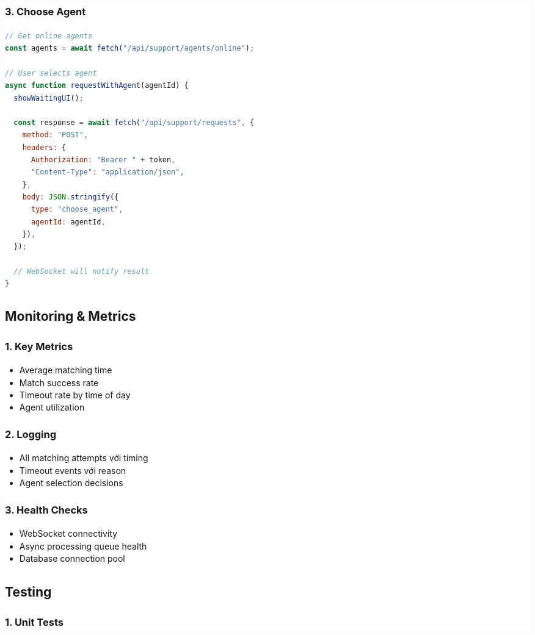 ### 3. Choose Agent

```javascript
// Get online agents
const agents = await fetch("/api/support/agents/online");

// User selects agent
async function requestWithAgent(agentId) {
  showWaitingUI();

  const response = await fetch("/api/support/requests", {
    method: "POST",
    headers: {
      Authorization: "Bearer " + token,
      "Content-Type": "application/json",
    },
    body: JSON.stringify({
      type: "choose_agent",
      agentId: agentId,
    }),
  });

  // WebSocket will notify result
}
```

## Monitoring & Metrics

### 1. Key Metrics

- Average matching time
- Match success rate
- Timeout rate by time of day
- Agent utilization

### 2. Logging

- All matching attempts với timing
- Timeout events với reason
- Agent selection decisions

### 3. Health Checks

- WebSocket connectivity
- Async processing queue health
- Database connection pool

## Testing

### 1. Unit Tests
